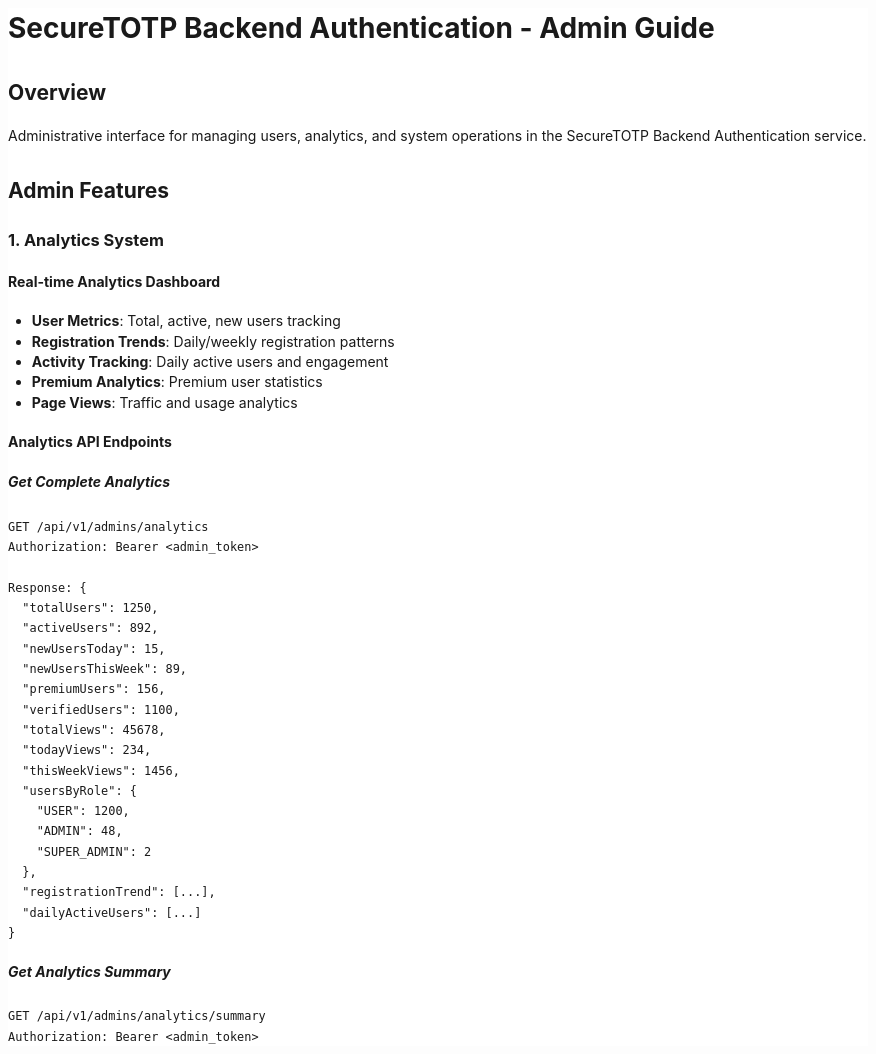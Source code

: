 # SecureTOTP Backend Authentication - Admin Guide

## Overview

Administrative interface for managing users, analytics, and system operations in the SecureTOTP Backend Authentication service.

## Admin Features

### 1. Analytics System

#### Real-time Analytics Dashboard

- **User Metrics**: Total, active, new users tracking
- **Registration Trends**: Daily/weekly registration patterns
- **Activity Tracking**: Daily active users and engagement
- **Premium Analytics**: Premium user statistics
- **Page Views**: Traffic and usage analytics

#### Analytics API Endpoints

##### Get Complete Analytics

```
GET /api/v1/admins/analytics
Authorization: Bearer <admin_token>

Response: {
  "totalUsers": 1250,
  "activeUsers": 892,
  "newUsersToday": 15,
  "newUsersThisWeek": 89,
  "premiumUsers": 156,
  "verifiedUsers": 1100,
  "totalViews": 45678,
  "todayViews": 234,
  "thisWeekViews": 1456,
  "usersByRole": {
    "USER": 1200,
    "ADMIN": 48,
    "SUPER_ADMIN": 2
  },
  "registrationTrend": [...],
  "dailyActiveUsers": [...]
}
```

##### Get Analytics Summary

```
GET /api/v1/admins/analytics/summary
Authorization: Bearer <admin_token>
```
